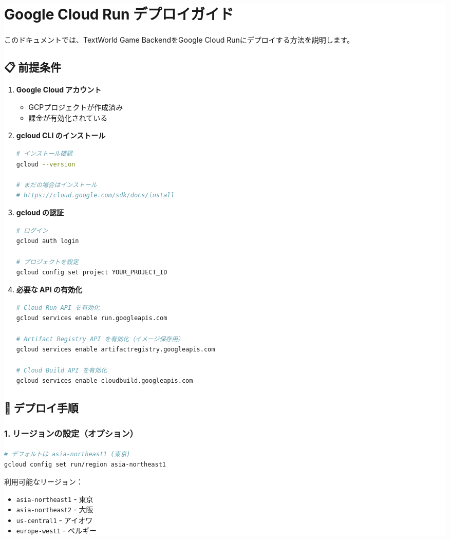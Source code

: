 # Google Cloud Run デプロイガイド

このドキュメントでは、TextWorld Game BackendをGoogle Cloud Runにデプロイする方法を説明します。

## 📋 前提条件

1. **Google Cloud アカウント**
   - GCPプロジェクトが作成済み
   - 課金が有効化されている

2. **gcloud CLI のインストール**
   ```bash
   # インストール確認
   gcloud --version
   
   # まだの場合はインストール
   # https://cloud.google.com/sdk/docs/install
   ```

3. **gcloud の認証**
   ```bash
   # ログイン
   gcloud auth login
   
   # プロジェクトを設定
   gcloud config set project YOUR_PROJECT_ID
   ```

4. **必要な API の有効化**
   ```bash
   # Cloud Run API を有効化
   gcloud services enable run.googleapis.com
   
   # Artifact Registry API を有効化（イメージ保存用）
   gcloud services enable artifactregistry.googleapis.com
   
   # Cloud Build API を有効化
   gcloud services enable cloudbuild.googleapis.com
   ```

## 🚀 デプロイ手順

### 1. リージョンの設定（オプション）

```bash
# デフォルトは asia-northeast1 (東京)
gcloud config set run/region asia-northeast1
```

利用可能なリージョン：
- `asia-northeast1` - 東京
- `asia-northeast2` - 大阪
- `us-central1` - アイオワ
- `europe-west1` - ベルギー
